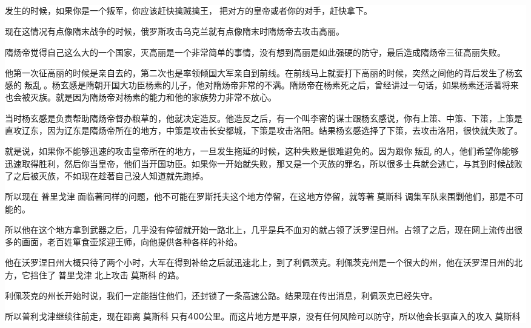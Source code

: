   </ok>
  发生的时候，如果你是一个叛军，你应该赶快擒贼擒王， 把对方的皇帝或者你的对手，赶快拿下。
 </p>
 <p>
  现在这情况有点像隋末战争的时候，俄罗斯攻击乌克兰就有点像隋末时隋炀帝去攻击高丽。
 </p>
 <p>
  隋炀帝觉得自己这么大的一个国家，灭高丽是一个非常简单的事情，没有想到高丽是如此强硬的防守，最后造成隋炀帝三征高丽失败。
 </p>
 <p>
  他第一次征高丽的时候是亲自去的，第二次也是率领倾国大军亲自到前线。在前线马上就要打下高丽的时候，突然之间他的背后发生了杨玄感的
  <ok href="/term/181682">
   叛乱
  </ok>
  。杨玄感是隋朝开国大功臣杨素的儿子，他对隋炀帝非常的不满。隋炀帝在杨素死之后，曾经讲过一句话，如果杨素还活著将来也会被灭族。就是因为隋炀帝对杨素的能力和他的家族势力非常不放心。
 </p>
 <p>
  当时杨玄感是负责帮助隋炀帝督办粮草的，他就决定造反。他造反之后，有一个叫李密的谋士跟杨玄感说，你有上策、中策、下策，上策是直攻辽东，因为辽东是隋炀帝所在的地方，中策是攻击长安都城，下策是攻击洛阳。结果杨玄感选择了下策，去攻击洛阳，很快就失败了。
 </p>
 <p>
  就是说，如果你不能够迅速的攻击皇帝所在的地方，一旦发生拖延的时候，这种失败是很难避免的。因为跟你
  <ok href="/term/181682">
   叛乱
  </ok>
  的人，他们希望你能够迅速取得胜利，然后你当皇帝，他们当开国功臣。如果你一开始就失败，那又是一个灭族的罪名，所以很多士兵就会逃亡，与其到时候战败了之后被灭族，不如现在趁著自己没人知道就先跑掉。
 </p>
 <p>
  所以现在
  <ok href="/term/847652">
   普里戈津
  </ok>
  面临著同样的问题，他不可能在罗斯托夫这个地方停留，在这地方停留，就等著
  <ok href="/term/2112">
   莫斯科
  </ok>
  调集军队来围剿他们，那是不可能的。
 </p>
 <p>
  所以他在这个地方拿到武器之后，几乎没有停留就开始一路北上，几乎是兵不血刃的就占领了沃罗涅日州。占领了之后，现在网上流传出很多的画面，老百姓箪食壶浆迎王师，向他提供各种各样的补给。
 </p>
 <p>
  他在沃罗涅日州大概只待了两个小时，大军在得到补给之后就迅速北上，到了利佩茨克。利佩茨克州是一个很大的州，他在沃罗涅日州的北方，它挡住了
  <ok href="/term/847652">
   普里戈津
  </ok>
  北上攻击
  <ok href="/term/2112">
   莫斯科
  </ok>
  的路。
 </p>
 <p>
  利佩茨克的州长开始时说，我们一定能挡住他们，还封锁了一条高速公路。结果现在传出消息，利佩茨克已经失守。
 </p>
 <p>
  所以普利戈津继续往前走，现在距离
  <ok href="/term/2112">
   莫斯科
  </ok>
  只有400公里。而这片地方是平原，没有任何风险可以防守，所以他会长驱直入的攻入
  <ok href="/term/2112">
   莫斯科
  </ok>